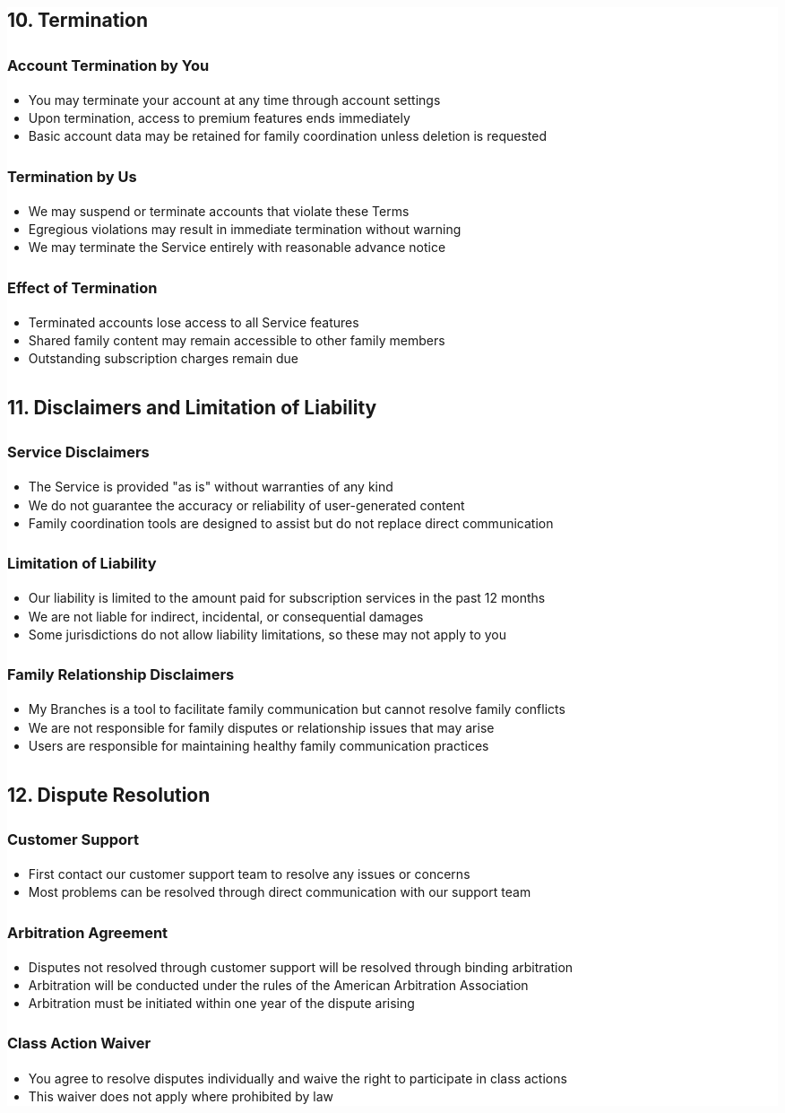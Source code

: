 ## 10. Termination

### Account Termination by You
- You may terminate your account at any time through account settings
- Upon termination, access to premium features ends immediately
- Basic account data may be retained for family coordination unless deletion is requested

### Termination by Us
- We may suspend or terminate accounts that violate these Terms
- Egregious violations may result in immediate termination without warning
- We may terminate the Service entirely with reasonable advance notice

### Effect of Termination
- Terminated accounts lose access to all Service features
- Shared family content may remain accessible to other family members
- Outstanding subscription charges remain due

## 11. Disclaimers and Limitation of Liability

### Service Disclaimers
- The Service is provided "as is" without warranties of any kind
- We do not guarantee the accuracy or reliability of user-generated content
- Family coordination tools are designed to assist but do not replace direct communication

### Limitation of Liability
- Our liability is limited to the amount paid for subscription services in the past 12 months
- We are not liable for indirect, incidental, or consequential damages
- Some jurisdictions do not allow liability limitations, so these may not apply to you

### Family Relationship Disclaimers
- My Branches is a tool to facilitate family communication but cannot resolve family conflicts
- We are not responsible for family disputes or relationship issues that may arise
- Users are responsible for maintaining healthy family communication practices

## 12. Dispute Resolution

### Customer Support
- First contact our customer support team to resolve any issues or concerns
- Most problems can be resolved through direct communication with our support team

### Arbitration Agreement
- Disputes not resolved through customer support will be resolved through binding arbitration
- Arbitration will be conducted under the rules of the American Arbitration Association
- Arbitration must be initiated within one year of the dispute arising

### Class Action Waiver
- You agree to resolve disputes individually and waive the right to participate in class actions
- This waiver does not apply where prohibited by law
